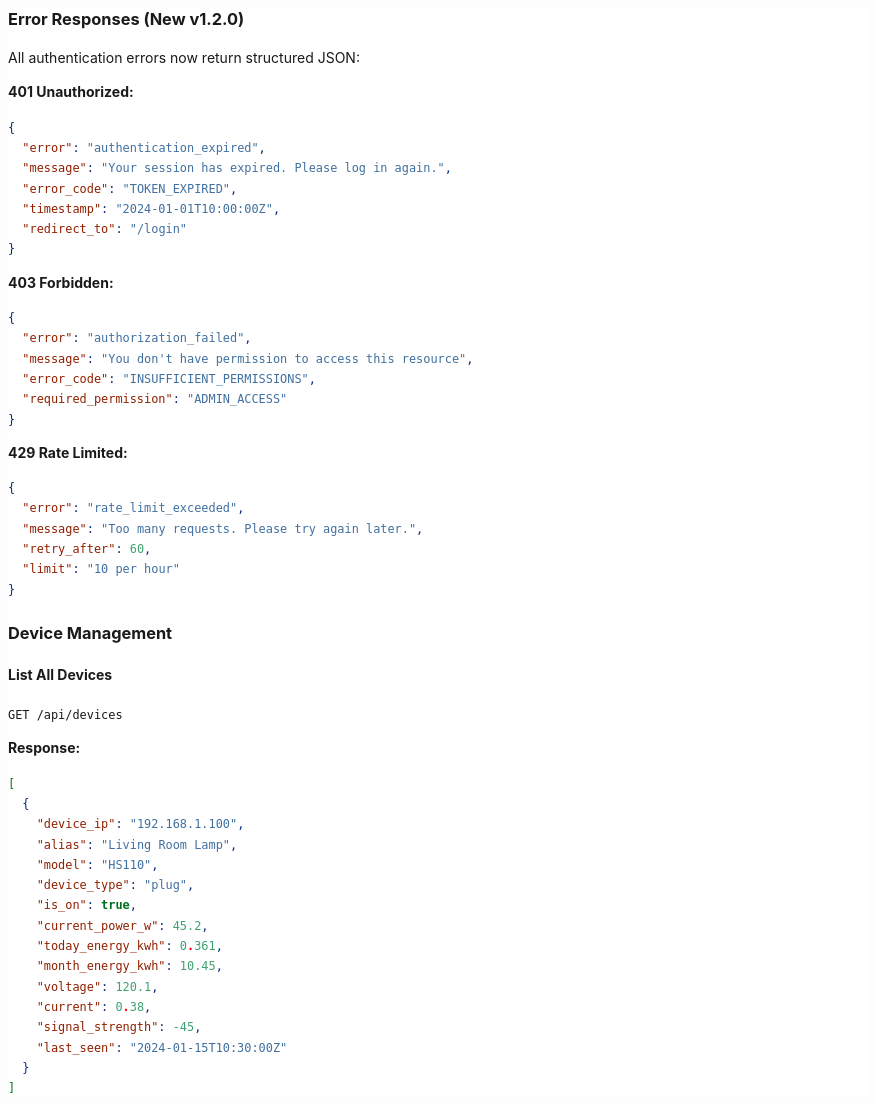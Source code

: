 ### Error Responses (New v1.2.0)

All authentication errors now return structured JSON:

**401 Unauthorized:**
```json
{
  "error": "authentication_expired",
  "message": "Your session has expired. Please log in again.",
  "error_code": "TOKEN_EXPIRED",
  "timestamp": "2024-01-01T10:00:00Z",
  "redirect_to": "/login"
}
```

**403 Forbidden:**
```json
{
  "error": "authorization_failed",
  "message": "You don't have permission to access this resource",
  "error_code": "INSUFFICIENT_PERMISSIONS",
  "required_permission": "ADMIN_ACCESS"
}
```

**429 Rate Limited:**
```json
{
  "error": "rate_limit_exceeded",
  "message": "Too many requests. Please try again later.",
  "retry_after": 60,
  "limit": "10 per hour"
}
```

### Device Management

#### List All Devices
```http
GET /api/devices
```

**Response:**
```json
[
  {
    "device_ip": "192.168.1.100",
    "alias": "Living Room Lamp",
    "model": "HS110",
    "device_type": "plug",
    "is_on": true,
    "current_power_w": 45.2,
    "today_energy_kwh": 0.361,
    "month_energy_kwh": 10.45,
    "voltage": 120.1,
    "current": 0.38,
    "signal_strength": -45,
    "last_seen": "2024-01-15T10:30:00Z"
  }
]
```
